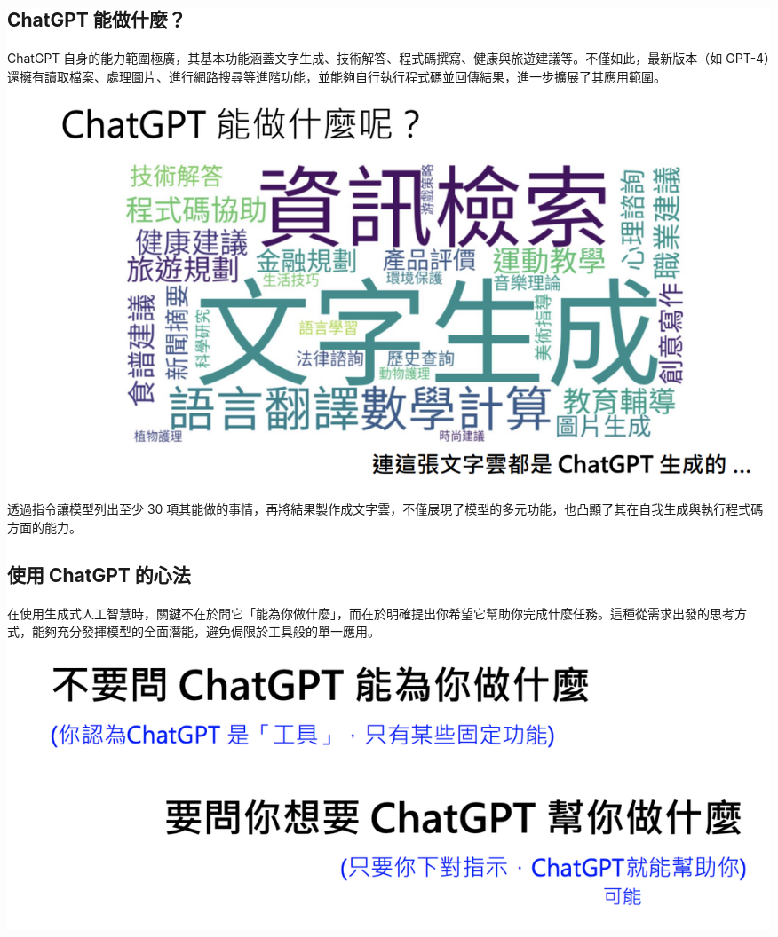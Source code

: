 ## ChatGPT 能做什麼？
ChatGPT 自身的能力範圍極廣，其基本功能涵蓋文字生成、技術解答、程式碼撰寫、健康與旅遊建議等。不僅如此，最新版本（如 GPT-4）還擁有讀取檔案、處理圖片、進行網路搜尋等進階功能，並能夠自行執行程式碼並回傳結果，進一步擴展了其應用範圍。

![image](./images/img2-4.png)

透過指令讓模型列出至少 30 項其能做的事情，再將結果製作成文字雲，不僅展現了模型的多元功能，也凸顯了其在自我生成與執行程式碼方面的能力。

## 使用 ChatGPT 的心法
在使用生成式人工智慧時，關鍵不在於問它「能為你做什麼」，而在於明確提出你希望它幫助你完成什麼任務。這種從需求出發的思考方式，能夠充分發揮模型的全面潛能，避免侷限於工具般的單一應用。

![image](./images/img2-5.png)

